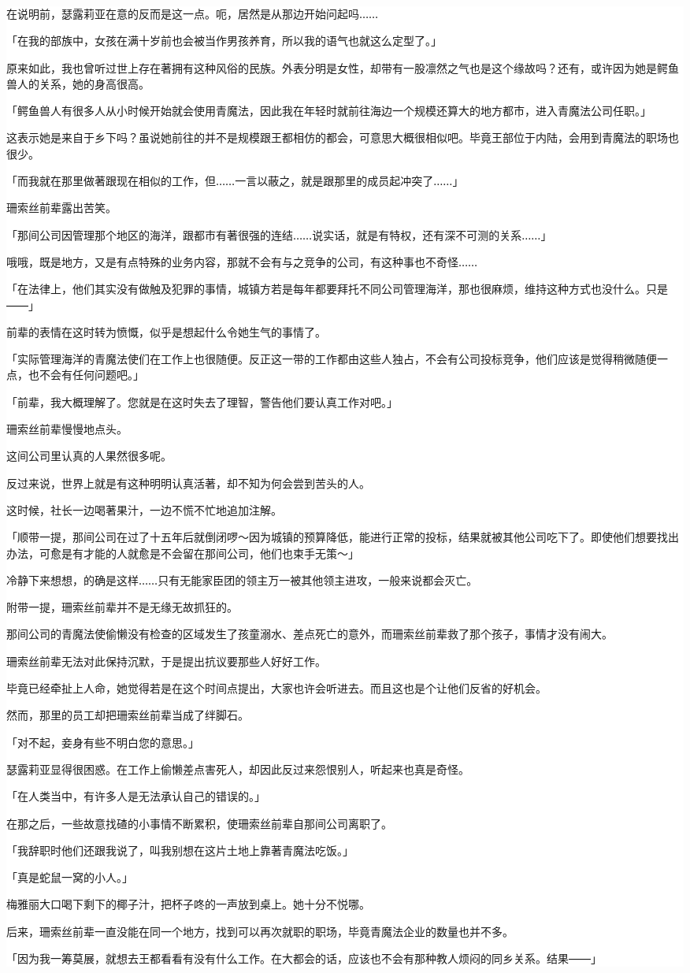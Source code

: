 在说明前，瑟露莉亚在意的反而是这一点。呃，居然是从那边开始问起吗……

「在我的部族中，女孩在满十岁前也会被当作男孩养育，所以我的语气也就这么定型了。」

原来如此，我也曾听过世上存在著拥有这种风俗的民族。外表分明是女性，却带有一股凛然之气也是这个缘故吗？还有，或许因为她是鳄鱼兽人的关系，她的身高很高。

「鳄鱼兽人有很多人从小时候开始就会使用青魔法，因此我在年轻时就前往海边一个规模还算大的地方都市，进入青魔法公司任职。」

这表示她是来自于乡下吗？虽说她前往的并不是规模跟王都相仿的都会，可意思大概很相似吧。毕竟王部位于内陆，会用到青魔法的职场也很少。

「而我就在那里做著跟现在相似的工作，但……一言以蔽之，就是跟那里的成员起冲突了……」

珊索丝前辈露出苦笑。

「那间公司因管理那个地区的海洋，跟都市有著很强的连结……说实话，就是有特权，还有深不可测的关系……」

哦哦，既是地方，又是有点特殊的业务内容，那就不会有与之竞争的公司，有这种事也不奇怪……

「在法律上，他们其实没有做触及犯罪的事情，城镇方若是每年都要拜托不同公司管理海洋，那也很麻烦，维持这种方式也没什么。只是——」

前辈的表情在这时转为愤慨，似乎是想起什么令她生气的事情了。

「实际管理海洋的青魔法使们在工作上也很随便。反正这一带的工作都由这些人独占，不会有公司投标竞争，他们应该是觉得稍微随便一点，也不会有任何问题吧。」

「前辈，我大概理解了。您就是在这时失去了理智，警告他们要认真工作对吧。」

珊索丝前辈慢慢地点头。

这间公司里认真的人果然很多呢。

反过来说，世界上就是有这种明明认真活著，却不知为何会尝到苦头的人。

这时候，社长一边喝著果汁，一边不慌不忙地追加注解。

「顺带一提，那间公司在过了十五年后就倒闭啰～因为城镇的预算降低，能进行正常的投标，结果就被其他公司吃下了。即使他们想要找出办法，可愈是有才能的人就愈是不会留在那间公司，他们也束手无策～」

冷静下来想想，的确是这样……只有无能家臣团的领主万一被其他领主进攻，一般来说都会灭亡。

附带一提，珊索丝前辈并不是无缘无故抓狂的。

那间公司的青魔法使偷懒没有检查的区域发生了孩童溺水、差点死亡的意外，而珊索丝前辈救了那个孩子，事情才没有闹大。

珊索丝前辈无法对此保持沉默，于是提出抗议要那些人好好工作。

毕竟已经牵扯上人命，她觉得若是在这个时间点提出，大家也许会听进去。而且这也是个让他们反省的好机会。

然而，那里的员工却把珊索丝前辈当成了绊脚石。

「对不起，妾身有些不明白您的意思。」

瑟露莉亚显得很困惑。在工作上偷懒差点害死人，却因此反过来怨恨别人，听起来也真是奇怪。

「在人类当中，有许多人是无法承认自己的错误的。」

在那之后，一些故意找碴的小事情不断累积，使珊索丝前辈自那间公司离职了。

「我辞职时他们还跟我说了，叫我别想在这片土地上靠著青魔法吃饭。」

「真是蛇鼠一窝的小人。」

梅雅丽大口喝下剩下的椰子汁，把杯子咚的一声放到桌上。她十分不悦哪。

后来，珊索丝前辈一直没能在同一个地方，找到可以再次就职的职场，毕竟青魔法企业的数量也并不多。

「因为我一筹莫展，就想去王都看看有没有什么工作。在大都会的话，应该也不会有那种教人烦闷的同乡关系。结果——」
